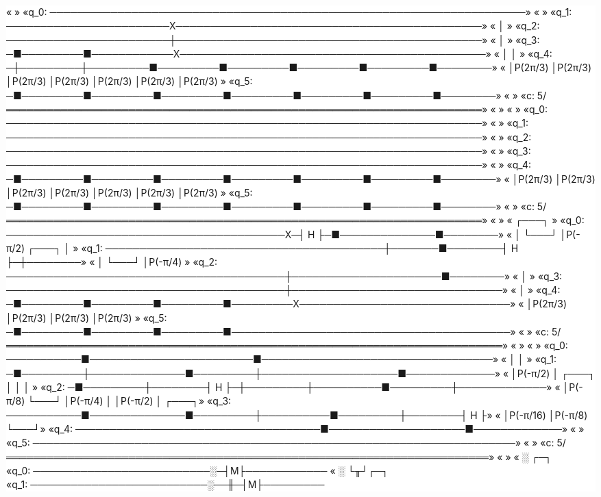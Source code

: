 «                                                                           »
«q_0: ──────────────────────────────────────────────────────────────────────»
«                                                                           »
«q_1: ────────────────────────X─────────────────────────────────────────────»
«                             │                                             »
«q_2: ────────────────────────┼─────────────────────────────────────────────»
«                             │                                             »
«q_3: ─■─────────■────────────X─────────────────────────────────────────────»
«      │         │                                                          »
«q_4: ─┼─────────┼─────────■─────────■─────────■─────────■─────────■────────»
«      │P(2π/3)  │P(2π/3)  │P(2π/3)  │P(2π/3)  │P(2π/3)  │P(2π/3)  │P(2π/3) »
«q_5: ─■─────────■─────────■─────────■─────────■─────────■─────────■────────»
«                                                                           »
«c: 5/══════════════════════════════════════════════════════════════════════»
«                                                                           »
«                                                                           »
«q_0: ──────────────────────────────────────────────────────────────────────»
«                                                                           »
«q_1: ──────────────────────────────────────────────────────────────────────»
«                                                                           »
«q_2: ──────────────────────────────────────────────────────────────────────»
«                                                                           »
«q_3: ──────────────────────────────────────────────────────────────────────»
«                                                                           »
«q_4: ─■─────────■─────────■─────────■─────────■─────────■─────────■────────»
«      │P(2π/3)  │P(2π/3)  │P(2π/3)  │P(2π/3)  │P(2π/3)  │P(2π/3)  │P(2π/3) »
«q_5: ─■─────────■─────────■─────────■─────────■─────────■─────────■────────»
«                                                                           »
«c: 5/══════════════════════════════════════════════════════════════════════»
«                                                                           »
«                                                ┌───┐                         »
«q_0: ─────────────────────────────────────────X─┤ H ├─■──────────────■────────»
«                                              │ └───┘ │P(-π/2) ┌───┐ │        »
«q_1: ─────────────────────────────────────────┼───────■────────┤ H ├─┼────────»
«                                              │                └───┘ │P(-π/4) »
«q_2: ─────────────────────────────────────────┼──────────────────────■────────»
«                                              │                               »
«q_3: ─────────────────────────────────────────┼───────────────────────────────»
«                                              │                               »
«q_4: ─■─────────■─────────■─────────■─────────X───────────────────────────────»
«      │P(2π/3)  │P(2π/3)  │P(2π/3)  │P(2π/3)                                  »
«q_5: ─■─────────■─────────■─────────■─────────────────────────────────────────»
«                                                                              »
«c: 5/═════════════════════════════════════════════════════════════════════════»
«                                                                              »
«                                                                            »
«q_0: ───────────■────────────────────────■──────────────────────────────────»
«                │                        │                                  »
«q_1: ─■─────────┼──────────────■─────────┼────────────────────■─────────────»
«      │P(-π/2)  │        ┌───┐ │         │                    │             »
«q_2: ─■─────────┼────────┤ H ├─┼─────────┼──────────■─────────┼─────────────»
«                │P(-π/8) └───┘ │P(-π/4)  │          │P(-π/2)  │        ┌───┐»
«q_3: ───────────■──────────────■─────────┼──────────■─────────┼────────┤ H ├»
«                                         │P(-π/16)            │P(-π/8) └───┘»
«q_4: ────────────────────────────────────■────────────────────■─────────────»
«                                                                            »
«q_5: ───────────────────────────────────────────────────────────────────────»
«                                                                            »
«c: 5/═══════════════════════════════════════════════════════════════════════»
«                                                                            »
«                               ░ ┌─┐            
«q_0: ──────────────────────────░─┤M├────────────
«                               ░ └╥┘┌─┐         
«q_1: ──────────────────────────░──╫─┤M├─────────